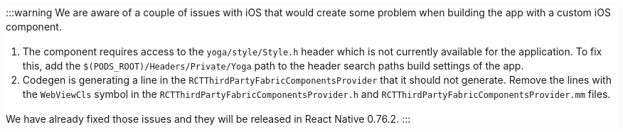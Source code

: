 :::warning
We are aware of a couple of issues with iOS that would create some problem when building the app with a custom iOS component.

1. The component requires access to the `yoga/style/Style.h` header which is not currently available for the application. To fix this, add the `$(PODS_ROOT)/Headers/Private/Yoga` path to the header search paths build settings of the app.
2. Codegen is generating a line in the `RCTThirdPartyFabricComponentsProvider` that it should not generate. Remove the lines with the `WebViewCls` symbol in the `RCTThirdPartyFabricComponentsProvider.h` and `RCTThirdPartyFabricComponentsProvider.mm` files.

We have already fixed those issues and they will be released in React Native 0.76.2.
:::

